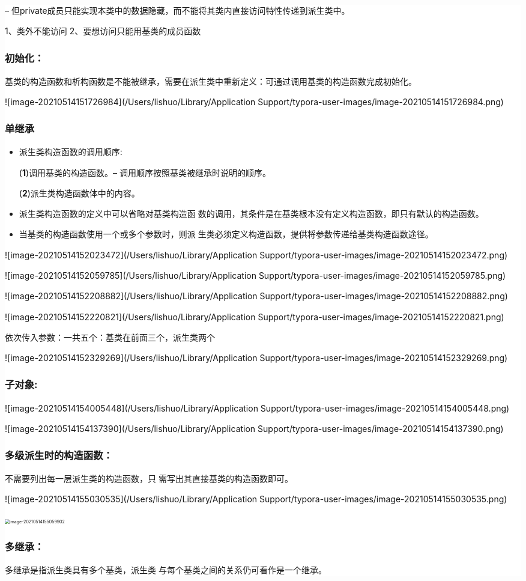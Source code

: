 – 但private成员只能实现本类中的数据隐藏，而不能将其类内直接访问特性传递到派生类中。

1、类外不能访问	2、要想访问只能用基类的成员函数

### 初始化：

基类的构造函数和析构函数是不能被继承，需要在派生类中重新定义：可通过调用基类的构造函数完成初始化。



![image-20210514151726984](/Users/lishuo/Library/Application Support/typora-user-images/image-20210514151726984.png)

### 单继承

* 派生类构造函数的调用顺序:

  (**1**)调用基类的构造函数。– 调用顺序按照基类被继承时说明的顺序。

  (**2**)派生类构造函数体中的内容。

* 派生类构造函数的定义中可以省略对基类构造函 数的调用，其条件是在基类根本没有定义构造函数，即只有默认的构造函数。

* 当基类的构造函数使用一个或多个参数时，则派 生类必须定义构造函数，提供将参数传递给基类构造函数途径。

![image-20210514152023472](/Users/lishuo/Library/Application Support/typora-user-images/image-20210514152023472.png)

![image-20210514152059785](/Users/lishuo/Library/Application Support/typora-user-images/image-20210514152059785.png)

![image-20210514152208882](/Users/lishuo/Library/Application Support/typora-user-images/image-20210514152208882.png)

![image-20210514152220821](/Users/lishuo/Library/Application Support/typora-user-images/image-20210514152220821.png)



依次传入参数：一共五个：基类在前面三个，派生类两个

![image-20210514152329269](/Users/lishuo/Library/Application Support/typora-user-images/image-20210514152329269.png)

### 子对象:

![image-20210514154005448](/Users/lishuo/Library/Application Support/typora-user-images/image-20210514154005448.png)

![image-20210514154137390](/Users/lishuo/Library/Application Support/typora-user-images/image-20210514154137390.png)

### 多级派生时的构造函数：

不需要列出每一层派生类的构造函数，只 需写出其直接基类的构造函数即可。

![image-20210514155030535](/Users/lishuo/Library/Application Support/typora-user-images/image-20210514155030535.png)

<img src="/Users/lishuo/Library/Application Support/typora-user-images/image-20210514155059902.png" alt="image-20210514155059902" style="zoom:50%;" />

### 多继承：

多继承是指派生类具有多个基类，派生类 与每个基类之间的关系仍可看作是一个继承。
